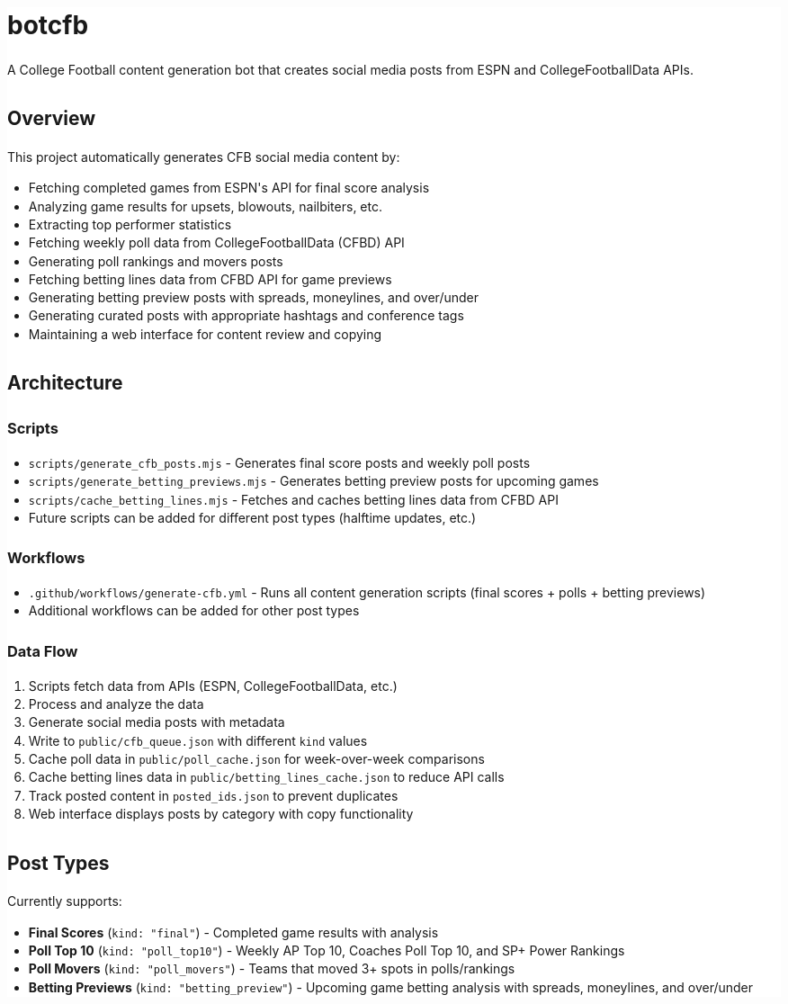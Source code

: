 # botcfb

A College Football content generation bot that creates social media posts from ESPN and CollegeFootballData APIs.

## Overview

This project automatically generates CFB social media content by:
- Fetching completed games from ESPN's API for final score analysis
- Analyzing game results for upsets, blowouts, nailbiters, etc.
- Extracting top performer statistics
- Fetching weekly poll data from CollegeFootballData (CFBD) API
- Generating poll rankings and movers posts
- Fetching betting lines data from CFBD API for game previews
- Generating betting preview posts with spreads, moneylines, and over/under
- Generating curated posts with appropriate hashtags and conference tags
- Maintaining a web interface for content review and copying

## Architecture

### Scripts
- `scripts/generate_cfb_posts.mjs` - Generates final score posts and weekly poll posts
- `scripts/generate_betting_previews.mjs` - Generates betting preview posts for upcoming games
- `scripts/cache_betting_lines.mjs` - Fetches and caches betting lines data from CFBD API
- Future scripts can be added for different post types (halftime updates, etc.)

### Workflows
- `.github/workflows/generate-cfb.yml` - Runs all content generation scripts (final scores + polls + betting previews)
- Additional workflows can be added for other post types

### Data Flow
1. Scripts fetch data from APIs (ESPN, CollegeFootballData, etc.)
2. Process and analyze the data
3. Generate social media posts with metadata
4. Write to `public/cfb_queue.json` with different `kind` values
5. Cache poll data in `public/poll_cache.json` for week-over-week comparisons
6. Cache betting lines data in `public/betting_lines_cache.json` to reduce API calls
7. Track posted content in `posted_ids.json` to prevent duplicates
8. Web interface displays posts by category with copy functionality

## Post Types

Currently supports:
- **Final Scores** (`kind: "final"`) - Completed game results with analysis
- **Poll Top 10** (`kind: "poll_top10"`) - Weekly AP Top 10, Coaches Poll Top 10, and SP+ Power Rankings
- **Poll Movers** (`kind: "poll_movers"`) - Teams that moved 3+ spots in polls/rankings
- **Betting Previews** (`kind: "betting_preview"`) - Upcoming game betting analysis with spreads, moneylines, and over/under
